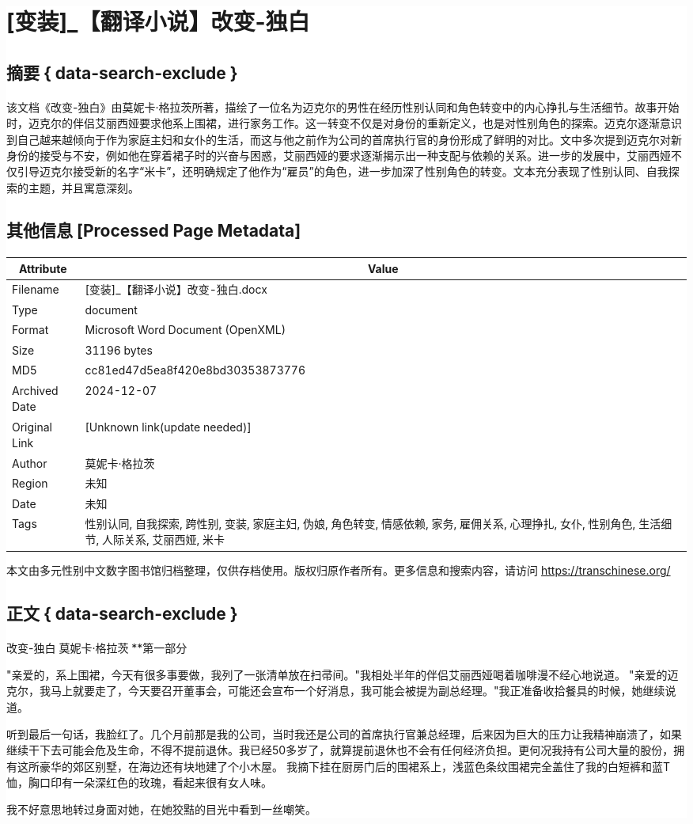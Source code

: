 # [变装]_【翻译小说】改变-独白



## 摘要  { data-search-exclude }


该文档《改变-独白》由莫妮卡·格拉茨所著，描绘了一位名为迈克尔的男性在经历性别认同和角色转变中的内心挣扎与生活细节。故事开始时，迈克尔的伴侣艾丽西娅要求他系上围裙，进行家务工作。这一转变不仅是对身份的重新定义，也是对性别角色的探索。迈克尔逐渐意识到自己越来越倾向于作为家庭主妇和女仆的生活，而这与他之前作为公司的首席执行官的身份形成了鲜明的对比。文中多次提到迈克尔对新身份的接受与不安，例如他在穿着裙子时的兴奋与困惑，艾丽西娅的要求逐渐揭示出一种支配与依赖的关系。进一步的发展中，艾丽西娅不仅引导迈克尔接受新的名字“米卡”，还明确规定了他作为“雇员”的角色，进一步加深了性别角色的转变。文本充分表现了性别认同、自我探索的主题，并且寓意深刻。



## 其他信息 [Processed Page Metadata]

| Attribute       | Value                                  |
|-----------------|----------------------------------------|
| Filename        | [变装]_【翻译小说】改变-独白.docx                             |
| Type            | document                                 |
| Format          | Microsoft Word Document (OpenXML)                               |
| Size            | 31196 bytes                           |
| MD5             | cc81ed47d5ea8f420e8bd30353873776                                  |
| Archived Date   | 2024-12-07                             |
| Original Link   | [Unknown link(update needed)]                         |
| Author          | 莫妮卡·格拉茨                               |
| Region          | 未知                               |
| Date            | 未知                                 |
| Tags            | 性别认同, 自我探索, 跨性别, 变装, 家庭主妇, 伪娘, 角色转变, 情感依赖, 家务, 雇佣关系, 心理挣扎, 女仆, 性别角色, 生活细节, 人际关系, 艾丽西娅, 米卡                                 |

本文由多元性别中文数字图书馆归档整理，仅供存档使用。版权归原作者所有。更多信息和搜索内容，请访问 <https://transchinese.org/>


## 正文 { data-search-exclude }


改变-独白 莫妮卡·格拉茨 **第一部分

"亲爱的，系上围裙，今天有很多事要做，我列了一张清单放在扫帚间。"我相处半年的伴侣艾丽西娅喝着咖啡漫不经心地说道。 "亲爱的迈克尔，我马上就要走了，今天要召开董事会，可能还会宣布一个好消息，我可能会被提为副总经理。"我正准备收拾餐具的时候，她继续说道。

听到最后一句话，我脸红了。几个月前那是我的公司，当时我还是公司的首席执行官兼总经理，后来因为巨大的压力让我精神崩溃了，如果继续干下去可能会危及生命，不得不提前退休。我已经50多岁了，就算提前退休也不会有任何经济负担。更何况我持有公司大量的股份，拥有这所豪华的郊区别墅，在海边还有块地建了个小木屋。 我摘下挂在厨房门后的围裙系上，浅蓝色条纹围裙完全盖住了我的白短裤和蓝T恤，胸口印有一朵深红色的玫瑰，看起来很有女人味。

我不好意思地转过身面对她，在她狡黠的目光中看到一丝嘲笑。
